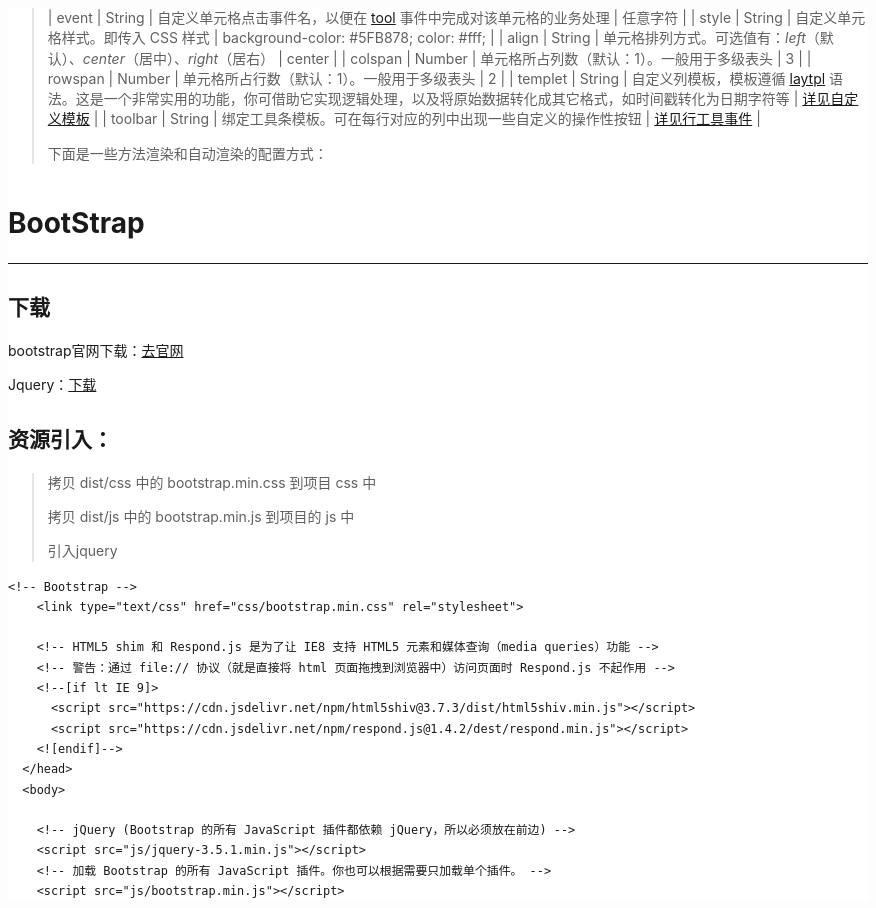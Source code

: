 > | event        | String         | 自定义单元格点击事件名，以便在 [tool](https://www.layui.com/doc/modules/table.html#ontool) 事件中完成对该单元格的业务处理 | 任意字符                                                     |
> | style        | String         | 自定义单元格样式。即传入 CSS 样式                            | background-color: #5FB878; color: #fff;                      |
> | align        | String         | 单元格排列方式。可选值有：*left*（默认）、*center*（居中）、*right*（居右） | center                                                       |
> | colspan      | Number         | 单元格所占列数（默认：1）。一般用于多级表头                  | 3                                                            |
> | rowspan      | Number         | 单元格所占行数（默认：1）。一般用于多级表头                  | 2                                                            |
> | templet      | String         | 自定义列模板，模板遵循 [laytpl](https://www.layui.com/doc/modules/laytpl.html) 语法。这是一个非常实用的功能，你可借助它实现逻辑处理，以及将原始数据转化成其它格式，如时间戳转化为日期字符等 | [详见自定义模板](https://www.layui.com/doc/modules/table.html#templet) |
> | toolbar      | String         | 绑定工具条模板。可在每行对应的列中出现一些自定义的操作性按钮 | [详见行工具事件](https://www.layui.com/doc/modules/table.html#onrowtool) |
>
> 下面是一些方法渲染和自动渲染的配置方式：

# BootStrap

<hr>

## 下载

bootstrap官网下载：<a href="https://www.bootcss.com/">去官网</a>

Jquery：<a href="https://jquery.com/download/">下载</a>

## 资源引入：

> 拷⻉ dist/css 中的 bootstrap.min.css 到项⽬ css 中
>
> 拷⻉ dist/js 中的 bootstrap.min.js 到项⽬的 js 中
>
> 引入jquery

```
<!-- Bootstrap -->
    <link type="text/css" href="css/bootstrap.min.css" rel="stylesheet">

    <!-- HTML5 shim 和 Respond.js 是为了让 IE8 支持 HTML5 元素和媒体查询（media queries）功能 -->
    <!-- 警告：通过 file:// 协议（就是直接将 html 页面拖拽到浏览器中）访问页面时 Respond.js 不起作用 -->
    <!--[if lt IE 9]>
      <script src="https://cdn.jsdelivr.net/npm/html5shiv@3.7.3/dist/html5shiv.min.js"></script>
      <script src="https://cdn.jsdelivr.net/npm/respond.js@1.4.2/dest/respond.min.js"></script>
    <![endif]-->
  </head>
  <body>

    <!-- jQuery (Bootstrap 的所有 JavaScript 插件都依赖 jQuery，所以必须放在前边) -->
    <script src="js/jquery-3.5.1.min.js"></script>
    <!-- 加载 Bootstrap 的所有 JavaScript 插件。你也可以根据需要只加载单个插件。 -->
    <script src="js/bootstrap.min.js"></script>
```
